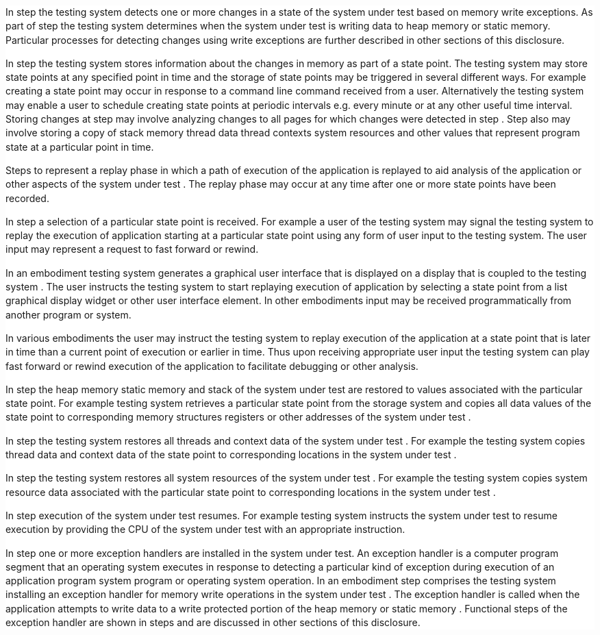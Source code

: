 In step the testing system detects one or more changes in a state of the system under test based on memory write exceptions. As part of step the testing system determines when the system under test is writing data to heap memory or static memory. Particular processes for detecting changes using write exceptions are further described in other sections of this disclosure.

In step the testing system stores information about the changes in memory as part of a state point. The testing system may store state points at any specified point in time and the storage of state points may be triggered in several different ways. For example creating a state point may occur in response to a command line command received from a user. Alternatively the testing system may enable a user to schedule creating state points at periodic intervals e.g. every minute or at any other useful time interval. Storing changes at step may involve analyzing changes to all pages for which changes were detected in step . Step also may involve storing a copy of stack memory thread data thread contexts system resources and other values that represent program state at a particular point in time.

Steps to represent a replay phase in which a path of execution of the application is replayed to aid analysis of the application or other aspects of the system under test . The replay phase may occur at any time after one or more state points have been recorded.

In step a selection of a particular state point is received. For example a user of the testing system may signal the testing system to replay the execution of application starting at a particular state point using any form of user input to the testing system. The user input may represent a request to fast forward or rewind.

In an embodiment testing system generates a graphical user interface that is displayed on a display that is coupled to the testing system . The user instructs the testing system to start replaying execution of application by selecting a state point from a list graphical display widget or other user interface element. In other embodiments input may be received programmatically from another program or system.

In various embodiments the user may instruct the testing system to replay execution of the application at a state point that is later in time than a current point of execution or earlier in time. Thus upon receiving appropriate user input the testing system can play fast forward or rewind execution of the application to facilitate debugging or other analysis.

In step the heap memory static memory and stack of the system under test are restored to values associated with the particular state point. For example testing system retrieves a particular state point from the storage system and copies all data values of the state point to corresponding memory structures registers or other addresses of the system under test .

In step the testing system restores all threads and context data of the system under test . For example the testing system copies thread data and context data of the state point to corresponding locations in the system under test .

In step the testing system restores all system resources of the system under test . For example the testing system copies system resource data associated with the particular state point to corresponding locations in the system under test .

In step execution of the system under test resumes. For example testing system instructs the system under test to resume execution by providing the CPU of the system under test with an appropriate instruction.

In step one or more exception handlers are installed in the system under test. An exception handler is a computer program segment that an operating system executes in response to detecting a particular kind of exception during execution of an application program system program or operating system operation. In an embodiment step comprises the testing system installing an exception handler for memory write operations in the system under test . The exception handler is called when the application attempts to write data to a write protected portion of the heap memory or static memory . Functional steps of the exception handler are shown in steps and are discussed in other sections of this disclosure.
